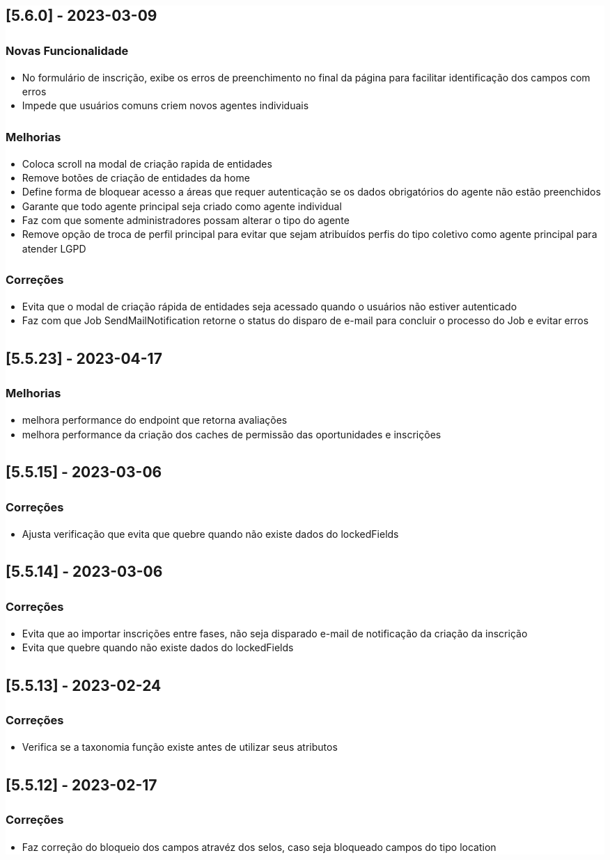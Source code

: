 ## [5.6.0] - 2023-03-09
### Novas Funcionalidade
- No formulário de inscrição, exibe os erros de preenchimento no final da página para facilitar identificação dos campos com erros
- Impede que usuários comuns criem novos agentes individuais

### Melhorias
- Coloca scroll na modal de criação rapida de entidades
- Remove botões de criação de entidades da home
- Define forma de bloquear acesso a áreas que requer autenticação se os dados obrigatórios do agente não estão preenchidos
- Garante que todo agente principal seja criado como agente individual
- Faz com que somente administradores possam alterar o tipo do agente
- Remove opção de troca de perfil principal para evitar que sejam atribuídos perfis do tipo coletivo como agente principal para atender LGPD

### Correções
- Evita que o modal de criação rápida de entidades seja acessado quando o usuários não estiver autenticado
- Faz com que Job SendMailNotification retorne o status do disparo de e-mail para concluir o processo do Job e evitar erros

## [5.5.23] - 2023-04-17
### Melhorias
- melhora performance do endpoint que retorna avaliações
- melhora performance da criação dos caches de permissão das oportunidades e inscrições

## [5.5.15] - 2023-03-06
### Correções
- Ajusta verificação que evita que quebre quando não existe dados do lockedFields
## [5.5.14] - 2023-03-06
### Correções
- Evita que ao importar inscrições entre fases, não seja disparado e-mail de notificação da criação da inscrição
- Evita que quebre quando não existe dados do lockedFields

## [5.5.13] - 2023-02-24
### Correções
- Verifica se a taxonomia função existe antes de utilizar seus atributos

## [5.5.12] - 2023-02-17
### Correções
- Faz correção do bloqueio dos campos atravéz dos selos, caso seja bloqueado campos do tipo location
